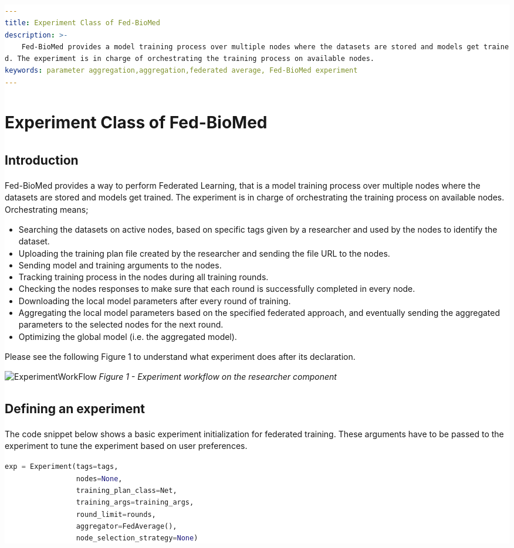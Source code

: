 ```yaml
---
title: Experiment Class of Fed-BioMed
description: >-
    Fed-BioMed provides a model training process over multiple nodes where the datasets are stored and models get trained. The experiment is in charge of orchestrating the training process on available nodes.
keywords: parameter aggregation,aggregation,federated average, Fed-BioMed experiment
---
```



# Experiment Class of Fed-BioMed

## Introduction

Fed-BioMed provides a way to perform Federated Learning, that is a model training process over multiple nodes where the datasets are stored and models get trained. The experiment is in charge of
orchestrating the training process on available nodes. Orchestrating means;

- Searching the datasets on active nodes, based on specific tags given by a researcher and used by the nodes to identify the dataset.
- Uploading the training plan file created by the researcher and sending the file URL to the nodes.
- Sending model and training arguments to the nodes.
- Tracking training process in the nodes during all training rounds.
- Checking the nodes responses to make sure that each round is successfully completed in every node.
- Downloading the local model parameters after every round of training.
- Aggregating the local model parameters based on the specified federated approach, and eventually sending the aggregated parameters to the selected nodes for the next round.
- Optimizing the global model (i.e. the aggregated model).

Please see the following Figure 1 to understand what experiment does after its declaration.

![ExperimentWorkFlow](../../assets/img/diagrams/ExperimentWorkFlow.jpg#img-centered-lr)
*Figure 1 - Experiment workflow on the researcher component*


## Defining an experiment

The code snippet below shows a basic experiment initialization for federated training. These arguments have to be passed to the experiment to
tune the experiment based on user preferences.

```python
exp = Experiment(tags=tags,
                 nodes=None,
                 training_plan_class=Net,
                 training_args=training_args,
                 round_limit=rounds,
                 aggregator=FedAverage(),
                 node_selection_strategy=None)

```
